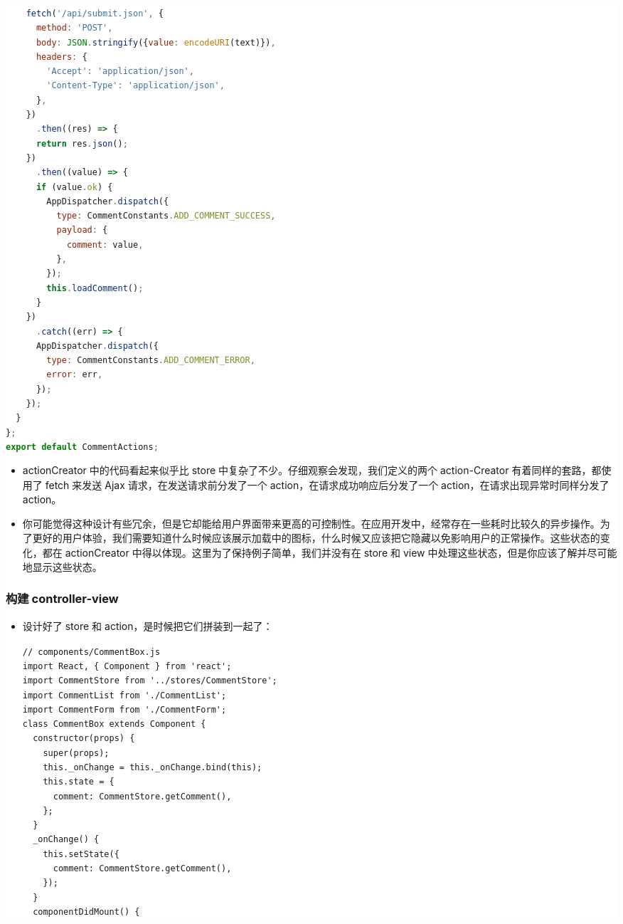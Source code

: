   ```js
      fetch('/api/submit.json', { 
        method: 'POST', 
        body: JSON.stringify({value: encodeURI(text)}), 
        headers: { 
          'Accept': 'application/json', 
          'Content-Type': 'application/json', 
        }, 
      }) 
        .then((res) => { 
        return res.json(); 
      }) 
        .then((value) => { 
        if (value.ok) { 
          AppDispatcher.dispatch({ 
            type: CommentConstants.ADD_COMMENT_SUCCESS, 
            payload: { 
              comment: value, 
            }, 
          }); 
          this.loadComment(); 
        } 
      }) 
        .catch((err) => { 
        AppDispatcher.dispatch({ 
          type: CommentConstants.ADD_COMMENT_ERROR, 
          error: err, 
        }); 
      }); 
    } 
  }; 
  export default CommentActions; 
  
  ```

+ actionCreator 中的代码看起来似乎比 store 中复杂了不少。仔细观察会发现，我们定义的两个 action-Creator 有着同样的套路，都使用了 fetch 来发送 Ajax 请求，在发送请求前分发了一个 action，在请求成功响应后分发了一个 action，在请求出现异常时同样分发了 action。 

+ 你可能觉得这种设计有些冗余，但是它却能给用户界面带来更高的可控制性。在应用开发中，经常存在一些耗时比较久的异步操作。为了更好的用户体验，我们需要知道什么时候应该展示加载中的图标，什么时候又应该把它隐藏以免影响用户的正常操作。这些状态的变化，都在 actionCreator 中得以体现。这里为了保持例子简单，我们并没有在 store 和 view 中处理这些状态，但是你应该了解并尽可能地显示这些状态。 

### 构建 controller-view 

+ 设计好了 store 和 action，是时候把它们拼装到一起了： 

  ```react
  // components/CommentBox.js
  import React, { Component } from 'react'; 
  import CommentStore from '../stores/CommentStore'; 
  import CommentList from './CommentList'; 
  import CommentForm from './CommentForm'; 
  class CommentBox extends Component { 
    constructor(props) { 
      super(props); 
      this._onChange = this._onChange.bind(this); 
      this.state = { 
        comment: CommentStore.getComment(), 
      }; 
    } 
    _onChange() { 
      this.setState({ 
        comment: CommentStore.getComment(), 
      }); 
    } 
    componentDidMount() { 
  ```